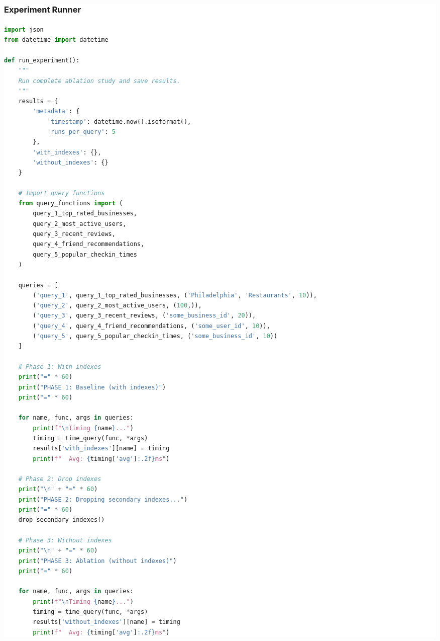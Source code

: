 ### Experiment Runner

```python
import json
from datetime import datetime

def run_experiment():
    """
    Run complete ablation study and save results.
    """
    results = {
        'metadata': {
            'timestamp': datetime.now().isoformat(),
            'runs_per_query': 5
        },
        'with_indexes': {},
        'without_indexes': {}
    }

    # Import query functions
    from query_functions import (
        query_1_top_rated_businesses,
        query_2_most_active_users,
        query_3_recent_reviews,
        query_4_friend_recommendations,
        query_5_popular_checkin_times
    )

    queries = [
        ('query_1', query_1_top_rated_businesses, ('Philadelphia', 'Restaurants', 10)),
        ('query_2', query_2_most_active_users, (100,)),
        ('query_3', query_3_recent_reviews, ('some_business_id', 20)),
        ('query_4', query_4_friend_recommendations, ('some_user_id', 10)),
        ('query_5', query_5_popular_checkin_times, ('some_business_id', 10))
    ]

    # Phase 1: With indexes
    print("=" * 60)
    print("PHASE 1: Baseline (with indexes)")
    print("=" * 60)

    for name, func, args in queries:
        print(f"\nTiming {name}...")
        timing = time_query(func, *args)
        results['with_indexes'][name] = timing
        print(f"  Avg: {timing['avg']:.2f}ms")

    # Phase 2: Drop indexes
    print("\n" + "=" * 60)
    print("PHASE 2: Dropping secondary indexes...")
    print("=" * 60)
    drop_secondary_indexes()

    # Phase 3: Without indexes
    print("\n" + "=" * 60)
    print("PHASE 3: Ablation (without indexes)")
    print("=" * 60)

    for name, func, args in queries:
        print(f"\nTiming {name}...")
        timing = time_query(func, *args)
        results['without_indexes'][name] = timing
        print(f"  Avg: {timing['avg']:.2f}ms")
```